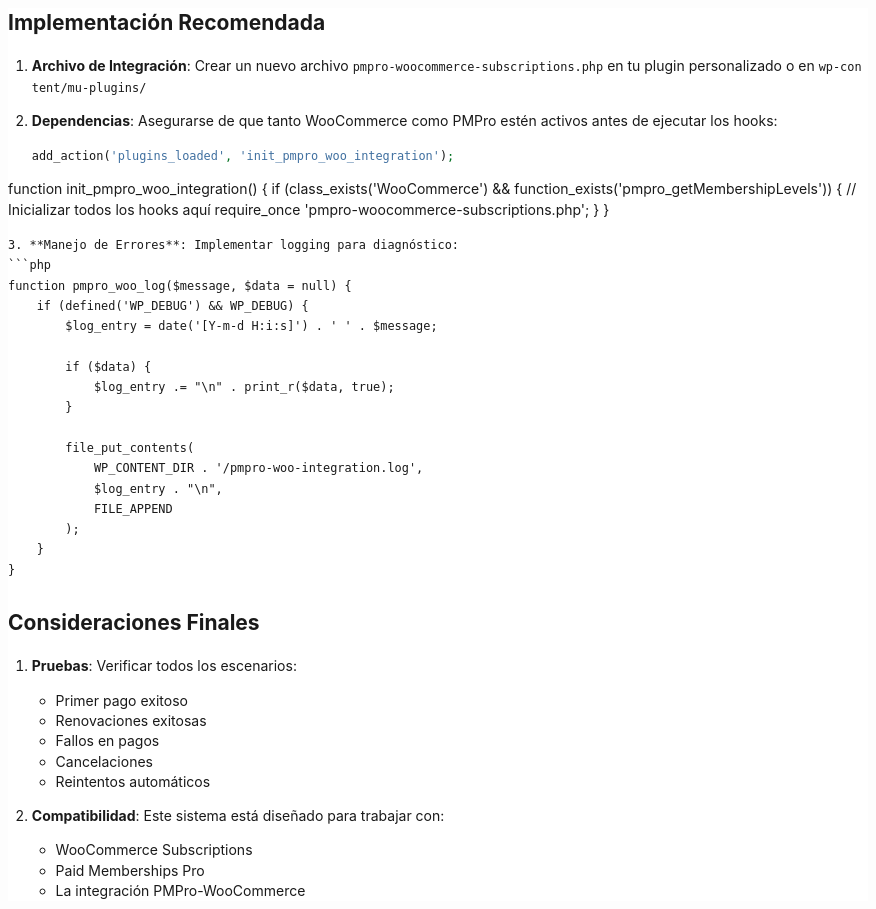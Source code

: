 
## Implementación Recomendada

1. **Archivo de Integración**: Crear un nuevo archivo `pmpro-woocommerce-subscriptions.php` en tu plugin personalizado o en `wp-content/mu-plugins/`

2. **Dependencias**: Asegurarse de que tanto WooCommerce como PMPro estén activos antes de ejecutar los hooks:
   
   ```php
   add_action('plugins_loaded', 'init_pmpro_woo_integration');
   ```

function init_pmpro_woo_integration() {
    if (class_exists('WooCommerce') && function_exists('pmpro_getMembershipLevels')) {
        // Inicializar todos los hooks aquí
        require_once 'pmpro-woocommerce-subscriptions.php';
    }
}

```
3. **Manejo de Errores**: Implementar logging para diagnóstico:
```php
function pmpro_woo_log($message, $data = null) {
    if (defined('WP_DEBUG') && WP_DEBUG) {
        $log_entry = date('[Y-m-d H:i:s]') . ' ' . $message;

        if ($data) {
            $log_entry .= "\n" . print_r($data, true);
        }

        file_put_contents(
            WP_CONTENT_DIR . '/pmpro-woo-integration.log',
            $log_entry . "\n",
            FILE_APPEND
        );
    }
}
```

## Consideraciones Finales

1. **Pruebas**: Verificar todos los escenarios:
   
   - Primer pago exitoso
   - Renovaciones exitosas
   - Fallos en pagos
   - Cancelaciones
   - Reintentos automáticos

2. **Compatibilidad**: Este sistema está diseñado para trabajar con:
   
   - WooCommerce Subscriptions
   - Paid Memberships Pro
   - La integración PMPro-WooCommerce
